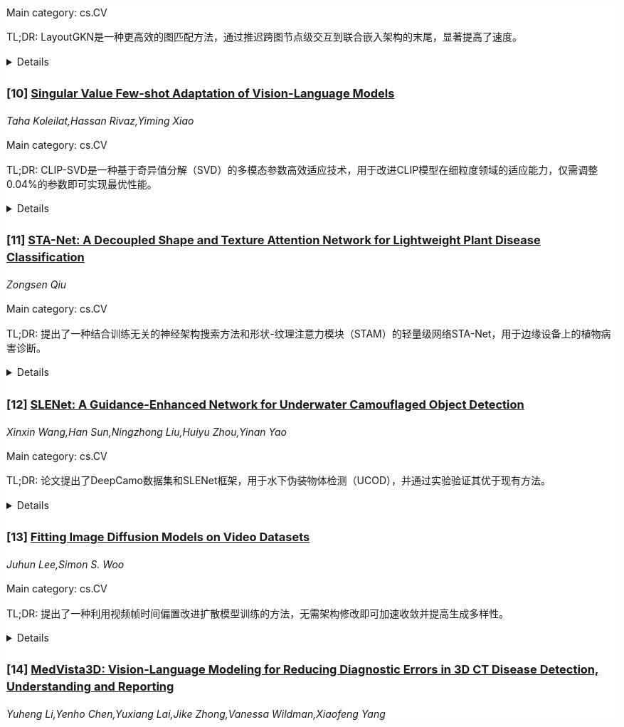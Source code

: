 Main category: cs.CV

TL;DR: LayoutGKN是一种更高效的图匹配方法，通过推迟跨图节点级交互到联合嵌入架构的末尾，显著提高了速度。


<details><summary>Details</summary></details>


### [10] [Singular Value Few-shot Adaptation of Vision-Language Models](https://arxiv.org/abs/2509.03740)
*Taha Koleilat,Hassan Rivaz,Yiming Xiao*

Main category: cs.CV

TL;DR: CLIP-SVD是一种基于奇异值分解（SVD）的多模态参数高效适应技术，用于改进CLIP模型在细粒度领域的适应能力，仅需调整0.04%的参数即可实现最优性能。


<details><summary>Details</summary></details>


### [11] [STA-Net: A Decoupled Shape and Texture Attention Network for Lightweight Plant Disease Classification](https://arxiv.org/abs/2509.03754)
*Zongsen Qiu*

Main category: cs.CV

TL;DR: 提出了一种结合训练无关的神经架构搜索方法和形状-纹理注意力模块（STAM）的轻量级网络STA-Net，用于边缘设备上的植物病害诊断。


<details><summary>Details</summary></details>


### [12] [SLENet: A Guidance-Enhanced Network for Underwater Camouflaged Object Detection](https://arxiv.org/abs/2509.03786)
*Xinxin Wang,Han Sun,Ningzhong Liu,Huiyu Zhou,Yinan Yao*

Main category: cs.CV

TL;DR: 论文提出了DeepCamo数据集和SLENet框架，用于水下伪装物体检测（UCOD），并通过实验验证其优于现有方法。


<details><summary>Details</summary></details>


### [13] [Fitting Image Diffusion Models on Video Datasets](https://arxiv.org/abs/2509.03794)
*Juhun Lee,Simon S. Woo*

Main category: cs.CV

TL;DR: 提出了一种利用视频帧时间偏置改进扩散模型训练的方法，无需架构修改即可加速收敛并提高生成多样性。


<details><summary>Details</summary></details>


### [14] [MedVista3D: Vision-Language Modeling for Reducing Diagnostic Errors in 3D CT Disease Detection, Understanding and Reporting](https://arxiv.org/abs/2509.03800)
*Yuheng Li,Yenho Chen,Yuxiang Lai,Jike Zhong,Vanessa Wildman,Xiaofeng Yang*
